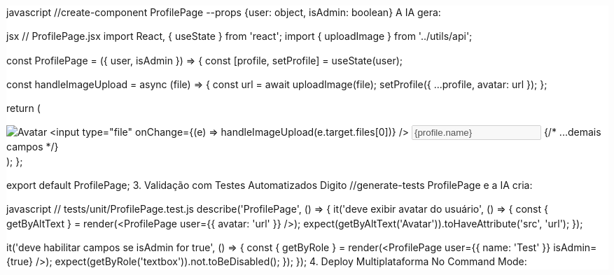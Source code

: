 javascript
//create-component ProfilePage --props {user: object, isAdmin: boolean}
A IA gera:

jsx
// ProfilePage.jsx
import React, { useState } from 'react';
import { uploadImage } from '../utils/api';

const ProfilePage = ({ user, isAdmin }) => {
  const [profile, setProfile] = useState(user);

  const handleImageUpload = async (file) => {
    const url = await uploadImage(file);
    setProfile({ ...profile, avatar: url });
  };

  return (
    <div className="profile-container">
      <img src={profile.avatar} alt="Avatar" />
      <input 
        type="file" 
        onChange={(e) => handleImageUpload(e.target.files[0])}
      />
      <input 
        type="text" 
        value={profile.name} 
        disabled={!isAdmin}
      />
      {/* ...demais campos */}
    </div>
  );
};

export default ProfilePage;
3. Validação com Testes Automatizados
Digito //generate-tests ProfilePage e a IA cria:

javascript
// tests/unit/ProfilePage.test.js
describe('ProfilePage', () => {
  it('deve exibir avatar do usuário', () => {
    const { getByAltText } = render(<ProfilePage user={{ avatar: 'url' }} />);
    expect(getByAltText('Avatar')).toHaveAttribute('src', 'url');
  });

  it('deve habilitar campos se isAdmin for true', () => {
    const { getByRole } = render(<ProfilePage user={{ name: 'Test' }} isAdmin={true} />);
    expect(getByRole('textbox')).not.toBeDisabled();
  });
});
4. Deploy Multiplataforma
No Command Mode:
